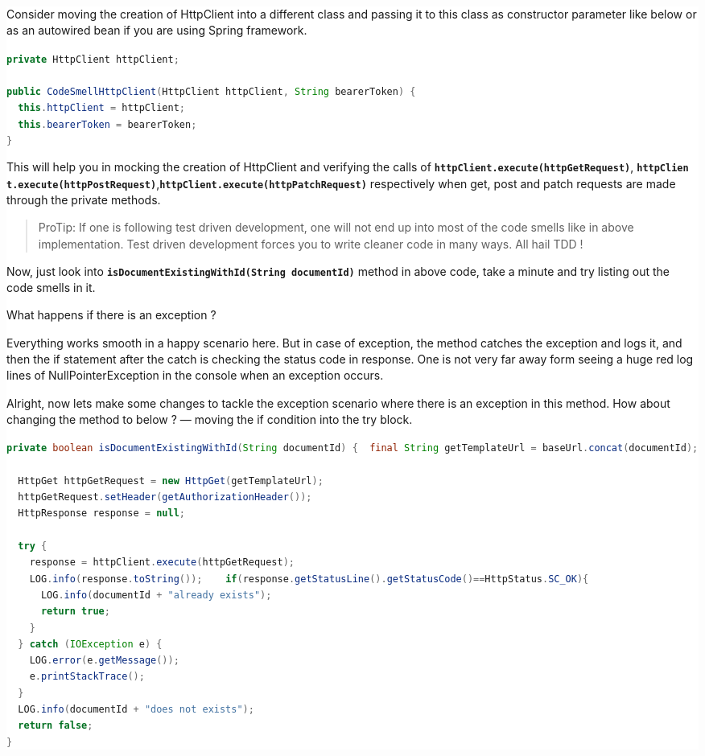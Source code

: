 Consider moving the creation of HttpClient into a different class 
and passing it to this class as constructor parameter like below 
or as an autowired bean if you are using Spring framework.

```java
private HttpClient httpClient;

public CodeSmellHttpClient(HttpClient httpClient, String bearerToken) {
  this.httpClient = httpClient;
  this.bearerToken = bearerToken;
}
```
This will help you in mocking the creation of HttpClient
and verifying the calls of **`httpClient.execute(httpGetRequest)`**, 
**`httpClient.execute(httpPostRequest)`**,**`httpClient.execute(httpPatchRequest)`**
respectively when get, post and patch requests are made 
through the private methods.

 > ProTip: If one is following test driven development, one will not end up into most of the code smells like in above implementation. Test driven development forces you to write cleaner code in many ways. All hail TDD !

Now, just look into **`isDocumentExistingWithId(String documentId)`** 
method in above code, take a minute and try listing out the code 
smells in it.

What happens if there is an exception ?

Everything works smooth in a happy scenario here. But 
in case of exception, the method catches the exception and 
logs it, and then the if statement after the catch is checking 
the status code in response. One is not very far away form seeing 
a huge red log lines of NullPointerException in the console when 
an exception occurs.

Alright, now lets make some changes to tackle the exception 
scenario where there is an exception in this method. How about 
changing the method to below ? — moving the if condition into 
the try block.

```java
private boolean isDocumentExistingWithId(String documentId) {  final String getTemplateUrl = baseUrl.concat(documentId);

  HttpGet httpGetRequest = new HttpGet(getTemplateUrl);
  httpGetRequest.setHeader(getAuthorizationHeader());
  HttpResponse response = null;

  try {
    response = httpClient.execute(httpGetRequest);
    LOG.info(response.toString());    if(response.getStatusLine().getStatusCode()==HttpStatus.SC_OK){
      LOG.info(documentId + "already exists");
      return true;
    }
  } catch (IOException e) {
    LOG.error(e.getMessage());
    e.printStackTrace();
  }
  LOG.info(documentId + "does not exists");
  return false;
}
```
